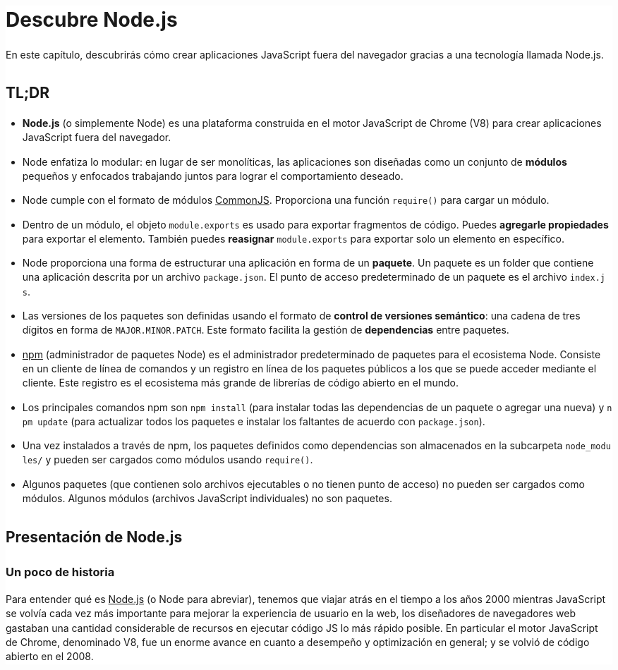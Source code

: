 # Descubre Node.js

En este capítulo, descubrirás cómo crear aplicaciones JavaScript fuera del navegador gracias a una tecnología llamada Node.js.

## TL;DR

* **Node.js** (o simplemente Node) es una plataforma construida en el motor JavaScript de Chrome (V8) para crear aplicaciones JavaScript fuera del navegador.

* Node enfatiza lo modular: en lugar de ser monolíticas, las aplicaciones son diseñadas como un conjunto de **módulos** pequeños y enfocados trabajando juntos para lograr el comportamiento deseado.

* Node cumple con el formato de módulos [CommonJS](http://requirejs.org/docs/commonjs.html). Proporciona una función `require()` para cargar un módulo.

* Dentro de un módulo, el objeto `module.exports` es usado para exportar fragmentos de código. Puedes **agregarle propiedades** para exportar el elemento. También puedes **reasignar** `module.exports` para exportar solo un elemento en específico.

* Node proporciona una forma de estructurar una aplicación en forma de un **paquete**. Un paquete es un folder que contiene una aplicación descrita por un archivo `package.json`. El punto de acceso predeterminado de un paquete es el archivo `index.js`.

* Las versiones de los paquetes son definidas usando el formato de **control de versiones semántico**: una cadena de tres dígitos en forma de `MAJOR.MINOR.PATCH`. Este formato facilita la gestión de **dependencias** entre paquetes.

* [npm](https://www.npmjs.com) (administrador de paquetes Node) es el administrador predeterminado de paquetes para el ecosistema Node. Consiste en un cliente de línea de comandos y un registro en línea de los paquetes públicos a los que se puede acceder mediante el cliente. Este registro es el ecosistema más grande de librerías de código abierto en el mundo.

* Los principales comandos npm son `npm install` (para instalar todas las dependencias de un paquete o agregar una nueva) y `npm update` (para actualizar todos los paquetes e instalar los faltantes de acuerdo con `package.json`).

* Una vez instalados a través de npm, los paquetes definidos como dependencias son almacenados en la subcarpeta `node_modules/` y pueden ser cargados como módulos usando `require()`.

* Algunos paquetes (que contienen solo archivos ejecutables o no tienen punto de acceso) no pueden ser cargados como módulos. Algunos módulos (archivos JavaScript individuales) no son paquetes. 
 
## Presentación de Node.js

### Un poco de historia

Para entender qué es [Node.js](https://nodejs.org) (o Node para abreviar), tenemos que viajar atrás en el tiempo a los años 2000 mientras JavaScript se volvía cada vez más importante para mejorar la experiencia de usuario en la web, los diseñadores de navegadores web gastaban una cantidad considerable de recursos en ejecutar código JS lo más rápido posible. En particular el motor JavaScript de Chrome, denominado V8, fue un enorme avance en cuanto a desempeño y optimización en general; y se volvió de código abierto en el 2008.
